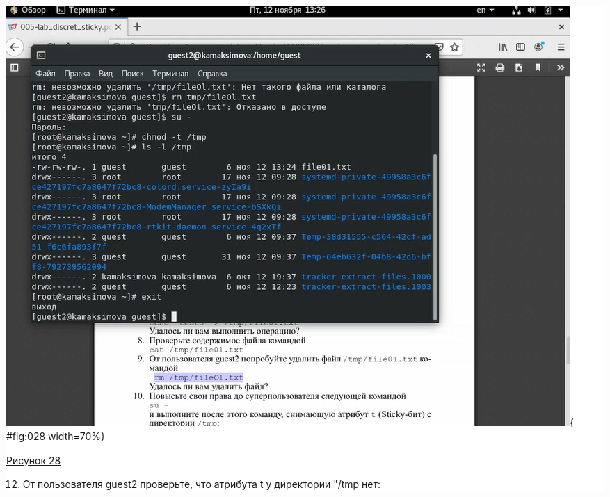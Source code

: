 ![Рис 28.Покидаем режим суперпользователя](image/28.png){ #fig:028 width=70%}

[Рисунок 28](image/28.png)

12. От пользователя guest2 проверьте, что атрибута t у директории "/tmp нет:
